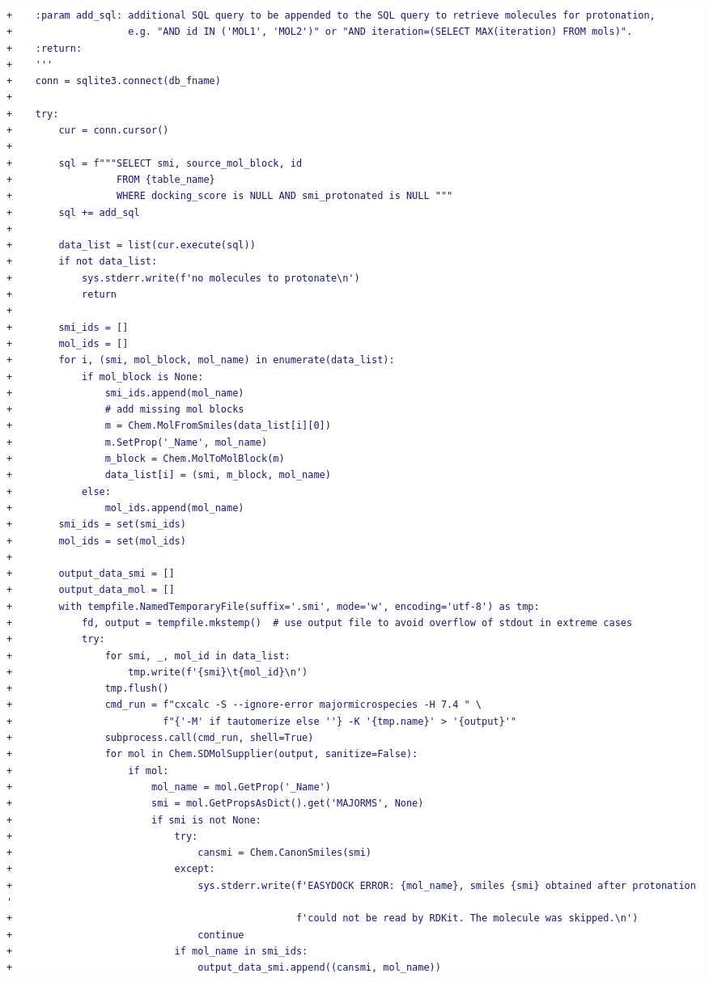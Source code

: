 ```diff
+    :param add_sql: additional SQL query to be appended to the SQL query to retrieve molecules for protonation,
+                    e.g. "AND id IN ('MOL1', 'MOL2')" or "AND iteration=(SELECT MAX(iteration) FROM mols)".
+    :return:
+    '''
+    conn = sqlite3.connect(db_fname)
+
+    try:
+        cur = conn.cursor()
+
+        sql = f"""SELECT smi, source_mol_block, id 
+                  FROM {table_name} 
+                  WHERE docking_score is NULL AND smi_protonated is NULL """
+        sql += add_sql
+
+        data_list = list(cur.execute(sql))
+        if not data_list:
+            sys.stderr.write(f'no molecules to protonate\n')
+            return
+
+        smi_ids = []
+        mol_ids = []
+        for i, (smi, mol_block, mol_name) in enumerate(data_list):
+            if mol_block is None:
+                smi_ids.append(mol_name)
+                # add missing mol blocks
+                m = Chem.MolFromSmiles(data_list[i][0])
+                m.SetProp('_Name', mol_name)
+                m_block = Chem.MolToMolBlock(m)
+                data_list[i] = (smi, m_block, mol_name)
+            else:
+                mol_ids.append(mol_name)
+        smi_ids = set(smi_ids)
+        mol_ids = set(mol_ids)
+
+        output_data_smi = []
+        output_data_mol = []
+        with tempfile.NamedTemporaryFile(suffix='.smi', mode='w', encoding='utf-8') as tmp:
+            fd, output = tempfile.mkstemp()  # use output file to avoid overflow of stdout in extreme cases
+            try:
+                for smi, _, mol_id in data_list:
+                    tmp.write(f'{smi}\t{mol_id}\n')
+                tmp.flush()
+                cmd_run = f"cxcalc -S --ignore-error majormicrospecies -H 7.4 " \
+                          f"{'-M' if tautomerize else ''} -K '{tmp.name}' > '{output}'"
+                subprocess.call(cmd_run, shell=True)
+                for mol in Chem.SDMolSupplier(output, sanitize=False):
+                    if mol:
+                        mol_name = mol.GetProp('_Name')
+                        smi = mol.GetPropsAsDict().get('MAJORMS', None)
+                        if smi is not None:
+                            try:
+                                cansmi = Chem.CanonSmiles(smi)
+                            except:
+                                sys.stderr.write(f'EASYDOCK ERROR: {mol_name}, smiles {smi} obtained after protonation '
+                                                 f'could not be read by RDKit. The molecule was skipped.\n')
+                                continue
+                            if mol_name in smi_ids:
+                                output_data_smi.append((cansmi, mol_name))
```
